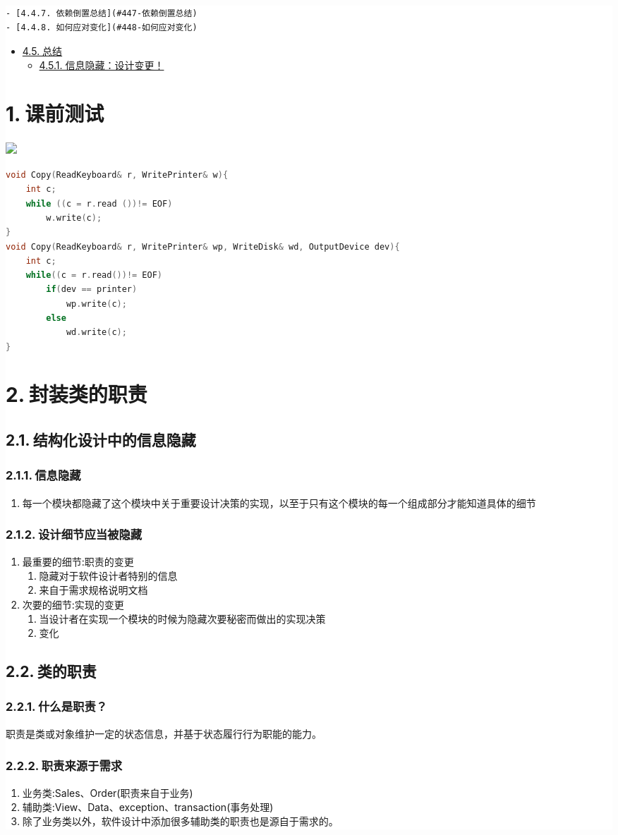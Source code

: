     - [4.4.7. 依赖倒置总结](#447-依赖倒置总结)
    - [4.4.8. 如何应对变化](#448-如何应对变化)
  - [4.5. 总结](#45-总结)
    - [4.5.1. 信息隐藏：设计变更！](#451-信息隐藏设计变更)



# 1. 课前测试
![](https://spricoder.oss-cn-shanghai.aliyuncs.com/2020-Software-Engineering-and-Computing-II/img/cpt15/1.png)

```c++
void Copy(ReadKeyboard& r, WritePrinter& w){
    int c;
    while ((c = r.read ())!= EOF) 
        w.write(c);
}
void Copy(ReadKeyboard& r, WritePrinter& wp, WriteDisk& wd, OutputDevice dev){
    int c;
    while((c = r.read())!= EOF)
        if(dev == printer)
            wp.write(c);
        else
            wd.write(c);
}
```

# 2. 封装类的职责

## 2.1. 结构化设计中的信息隐藏

### 2.1.1. 信息隐藏
1. 每一个模块都隐藏了这个模块中关于重要设计决策的实现，以至于只有这个模块的每一个组成部分才能知道具体的细节

### 2.1.2. 设计细节应当被隐藏
1. 最重要的细节:职责的变更
   1. 隐藏对于软件设计者特别的信息
   2. 来自于需求规格说明文档
2. 次要的细节:实现的变更
   1. 当设计者在实现一个模块的时候为隐藏次要秘密而做出的实现决策
   2. 变化

## 2.2. 类的职责

### 2.2.1. 什么是职责？
职责是类或对象维护一定的状态信息，并基于状态履行行为职能的能力。

### 2.2.2. 职责来源于需求
1. 业务类:Sales、Order(职责来自于业务)
2. 辅助类:View、Data、exception、transaction(事务处理)
3. 除了业务类以外，软件设计中添加很多辅助类的职责也是源自于需求的。
